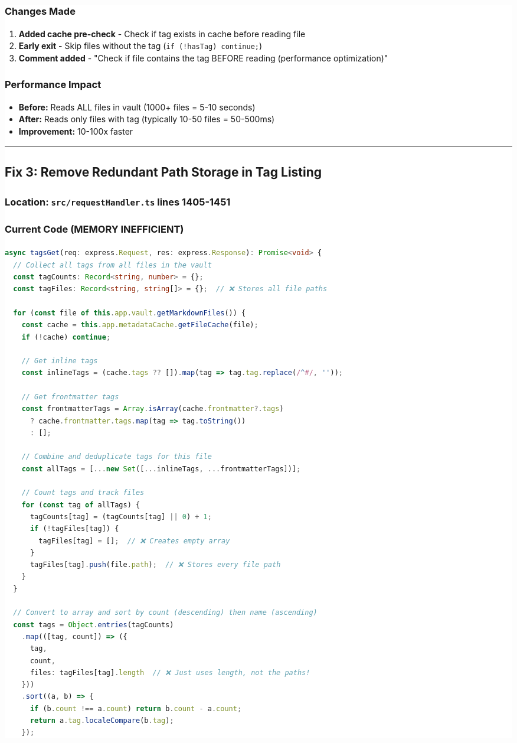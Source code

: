 ```typescript
```

### Changes Made
1. **Added cache pre-check** - Check if tag exists in cache before reading file
2. **Early exit** - Skip files without the tag (`if (!hasTag) continue;`)
3. **Comment added** - "Check if file contains the tag BEFORE reading (performance optimization)"

### Performance Impact
- **Before:** Reads ALL files in vault (1000+ files = 5-10 seconds)
- **After:** Reads only files with tag (typically 10-50 files = 50-500ms)
- **Improvement:** 10-100x faster

---

## Fix 3: Remove Redundant Path Storage in Tag Listing

### Location: `src/requestHandler.ts` lines 1405-1451

### Current Code (MEMORY INEFFICIENT)
```typescript
async tagsGet(req: express.Request, res: express.Response): Promise<void> {
  // Collect all tags from all files in the vault
  const tagCounts: Record<string, number> = {};
  const tagFiles: Record<string, string[]> = {};  // ❌ Stores all file paths

  for (const file of this.app.vault.getMarkdownFiles()) {
    const cache = this.app.metadataCache.getFileCache(file);
    if (!cache) continue;

    // Get inline tags
    const inlineTags = (cache.tags ?? []).map(tag => tag.tag.replace(/^#/, ''));

    // Get frontmatter tags
    const frontmatterTags = Array.isArray(cache.frontmatter?.tags)
      ? cache.frontmatter.tags.map(tag => tag.toString())
      : [];

    // Combine and deduplicate tags for this file
    const allTags = [...new Set([...inlineTags, ...frontmatterTags])];

    // Count tags and track files
    for (const tag of allTags) {
      tagCounts[tag] = (tagCounts[tag] || 0) + 1;
      if (!tagFiles[tag]) {
        tagFiles[tag] = [];  // ❌ Creates empty array
      }
      tagFiles[tag].push(file.path);  // ❌ Stores every file path
    }
  }

  // Convert to array and sort by count (descending) then name (ascending)
  const tags = Object.entries(tagCounts)
    .map(([tag, count]) => ({
      tag,
      count,
      files: tagFiles[tag].length  // ❌ Just uses length, not the paths!
    }))
    .sort((a, b) => {
      if (b.count !== a.count) return b.count - a.count;
      return a.tag.localeCompare(b.tag);
    });

```